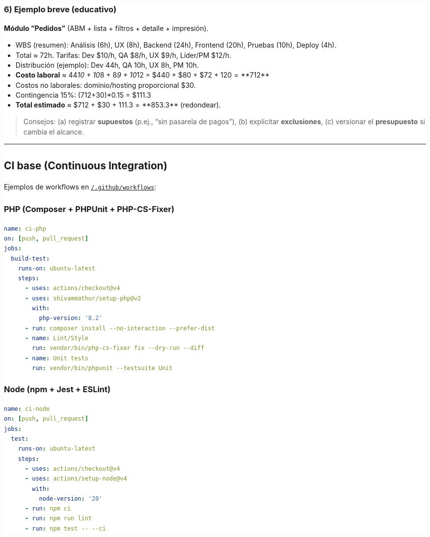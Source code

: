### 6) Ejemplo breve (educativo)
**Módulo “Pedidos”** (ABM + lista + filtros + detalle + impresión).  
- WBS (resumen): Análisis (6h), UX (8h), Backend (24h), Frontend (20h), Pruebas (10h), Deploy (4h).  
- Total ≈ 72h. Tarifas: Dev $10/h, QA $8/h, UX $9/h, Líder/PM $12/h.  
- Distribución (ejemplo): Dev 44h, QA 10h, UX 8h, PM 10h.  
- **Costo laboral** ≈ 44*10 + 10*8 + 8*9 + 10*12 = $440 + $80 + $72 + $120 = **$712**  
- Costos no laborales: dominio/hosting proporcional $30.  
- Contingencia 15%: (712+30)*0.15 = $111.3  
- **Total estimado** ≈ $712 + $30 + $111.3 = **$853.3** (redondear).

> Consejos: (a) registrar **supuestos** (p.ej., “sin pasarela de pagos”), (b) explicitar **exclusiones**, (c) versionar el **presupuesto** si cambia el alcance.

---


## CI base (Continuous Integration)

Ejemplos de workflows en [`/.github/workflows`](.github/workflows):

### PHP (Composer + PHPUnit + PHP-CS-Fixer)
```yaml
name: ci-php
on: [push, pull_request]
jobs:
  build-test:
    runs-on: ubuntu-latest
    steps:
      - uses: actions/checkout@v4
      - uses: shivammathur/setup-php@v2
        with:
          php-version: '8.2'
      - run: composer install --no-interaction --prefer-dist
      - name: Lint/Style
        run: vendor/bin/php-cs-fixer fix --dry-run --diff
      - name: Unit tests
        run: vendor/bin/phpunit --testsuite Unit
```

### Node (npm + Jest + ESLint)
```yaml
name: ci-node
on: [push, pull_request]
jobs:
  test:
    runs-on: ubuntu-latest
    steps:
      - uses: actions/checkout@v4
      - uses: actions/setup-node@v4
        with:
          node-version: '20'
      - run: npm ci
      - run: npm run lint
      - run: npm test -- --ci
```

